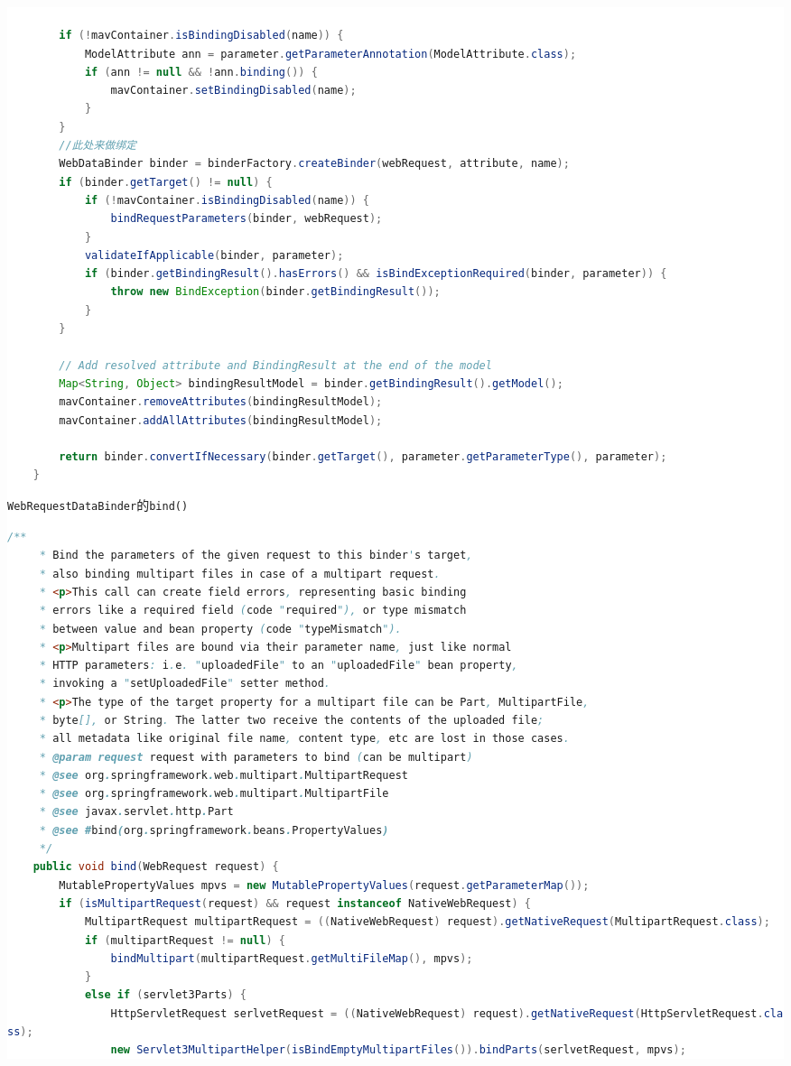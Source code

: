```Java

		if (!mavContainer.isBindingDisabled(name)) {
			ModelAttribute ann = parameter.getParameterAnnotation(ModelAttribute.class);
			if (ann != null && !ann.binding()) {
				mavContainer.setBindingDisabled(name);
			}
		}
		//此处来做绑定
		WebDataBinder binder = binderFactory.createBinder(webRequest, attribute, name);
		if (binder.getTarget() != null) {
			if (!mavContainer.isBindingDisabled(name)) {
				bindRequestParameters(binder, webRequest);
			}
			validateIfApplicable(binder, parameter);
			if (binder.getBindingResult().hasErrors() && isBindExceptionRequired(binder, parameter)) {
				throw new BindException(binder.getBindingResult());
			}
		}

		// Add resolved attribute and BindingResult at the end of the model
		Map<String, Object> bindingResultModel = binder.getBindingResult().getModel();
		mavContainer.removeAttributes(bindingResultModel);
		mavContainer.addAllAttributes(bindingResultModel);

		return binder.convertIfNecessary(binder.getTarget(), parameter.getParameterType(), parameter);
	}
```

`WebRequestDataBinder`的`bind()`

```Java
/**
	 * Bind the parameters of the given request to this binder's target,
	 * also binding multipart files in case of a multipart request.
	 * <p>This call can create field errors, representing basic binding
	 * errors like a required field (code "required"), or type mismatch
	 * between value and bean property (code "typeMismatch").
	 * <p>Multipart files are bound via their parameter name, just like normal
	 * HTTP parameters: i.e. "uploadedFile" to an "uploadedFile" bean property,
	 * invoking a "setUploadedFile" setter method.
	 * <p>The type of the target property for a multipart file can be Part, MultipartFile,
	 * byte[], or String. The latter two receive the contents of the uploaded file;
	 * all metadata like original file name, content type, etc are lost in those cases.
	 * @param request request with parameters to bind (can be multipart)
	 * @see org.springframework.web.multipart.MultipartRequest
	 * @see org.springframework.web.multipart.MultipartFile
	 * @see javax.servlet.http.Part
	 * @see #bind(org.springframework.beans.PropertyValues)
	 */
	public void bind(WebRequest request) {
		MutablePropertyValues mpvs = new MutablePropertyValues(request.getParameterMap());
		if (isMultipartRequest(request) && request instanceof NativeWebRequest) {
			MultipartRequest multipartRequest = ((NativeWebRequest) request).getNativeRequest(MultipartRequest.class);
			if (multipartRequest != null) {
				bindMultipart(multipartRequest.getMultiFileMap(), mpvs);
			}
			else if (servlet3Parts) {
				HttpServletRequest serlvetRequest = ((NativeWebRequest) request).getNativeRequest(HttpServletRequest.class);
				new Servlet3MultipartHelper(isBindEmptyMultipartFiles()).bindParts(serlvetRequest, mpvs);
```